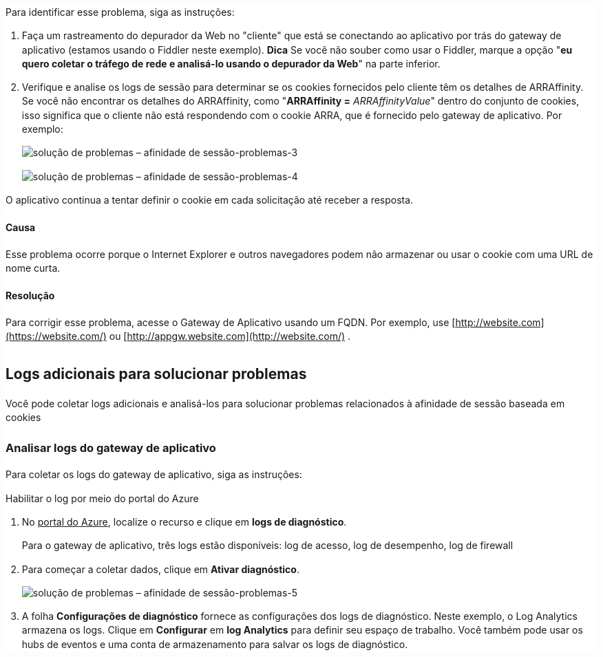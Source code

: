 Para identificar esse problema, siga as instruções:

1. Faça um rastreamento do depurador da Web no "cliente" que está se conectando ao aplicativo por trás do gateway de aplicativo (estamos usando o Fiddler neste exemplo).
    **Dica** Se você não souber como usar o Fiddler, marque a opção "**eu quero coletar o tráfego de rede e analisá-lo usando o depurador da Web**" na parte inferior.

2. Verifique e analise os logs de sessão para determinar se os cookies fornecidos pelo cliente têm os detalhes de ARRAffinity. Se você não encontrar os detalhes do ARRAffinity, como "**ARRAffinity =** *ARRAffinityValue*" dentro do conjunto de cookies, isso significa que o cliente não está respondendo com o cookie ARRA, que é fornecido pelo gateway de aplicativo.
    Por exemplo:

    ![solução de problemas – afinidade de sessão-problemas-3](./media/how-to-troubleshoot-application-gateway-session-affinity-issues/troubleshoot-session-affinity-issues-3.png)

    ![solução de problemas – afinidade de sessão-problemas-4](./media/how-to-troubleshoot-application-gateway-session-affinity-issues/troubleshoot-session-affinity-issues-4.png)

O aplicativo continua a tentar definir o cookie em cada solicitação até receber a resposta.

#### <a name="cause"></a>Causa

Esse problema ocorre porque o Internet Explorer e outros navegadores podem não armazenar ou usar o cookie com uma URL de nome curta.

#### <a name="resolution"></a>Resolução

Para corrigir esse problema, acesse o Gateway de Aplicativo usando um FQDN. Por exemplo, use [http://website.com](https://website.com/) ou [http://appgw.website.com](http://website.com/) .

## <a name="additional-logs-to-troubleshoot"></a>Logs adicionais para solucionar problemas

Você pode coletar logs adicionais e analisá-los para solucionar problemas relacionados à afinidade de sessão baseada em cookies

### <a name="analyze-application-gateway-logs"></a>Analisar logs do gateway de aplicativo

Para coletar os logs do gateway de aplicativo, siga as instruções:

Habilitar o log por meio do portal do Azure

1. No [portal do Azure](https://portal.azure.com/), localize o recurso e clique em **logs de diagnóstico**.

   Para o gateway de aplicativo, três logs estão disponíveis: log de acesso, log de desempenho, log de firewall

2. Para começar a coletar dados, clique em **Ativar diagnóstico**.

   ![solução de problemas – afinidade de sessão-problemas-5](./media/how-to-troubleshoot-application-gateway-session-affinity-issues/troubleshoot-session-affinity-issues-5.png)

3. A folha **Configurações de diagnóstico** fornece as configurações dos logs de diagnóstico. Neste exemplo, o Log Analytics armazena os logs. Clique em **Configurar** em **log Analytics** para definir seu espaço de trabalho. Você também pode usar os hubs de eventos e uma conta de armazenamento para salvar os logs de diagnóstico.
